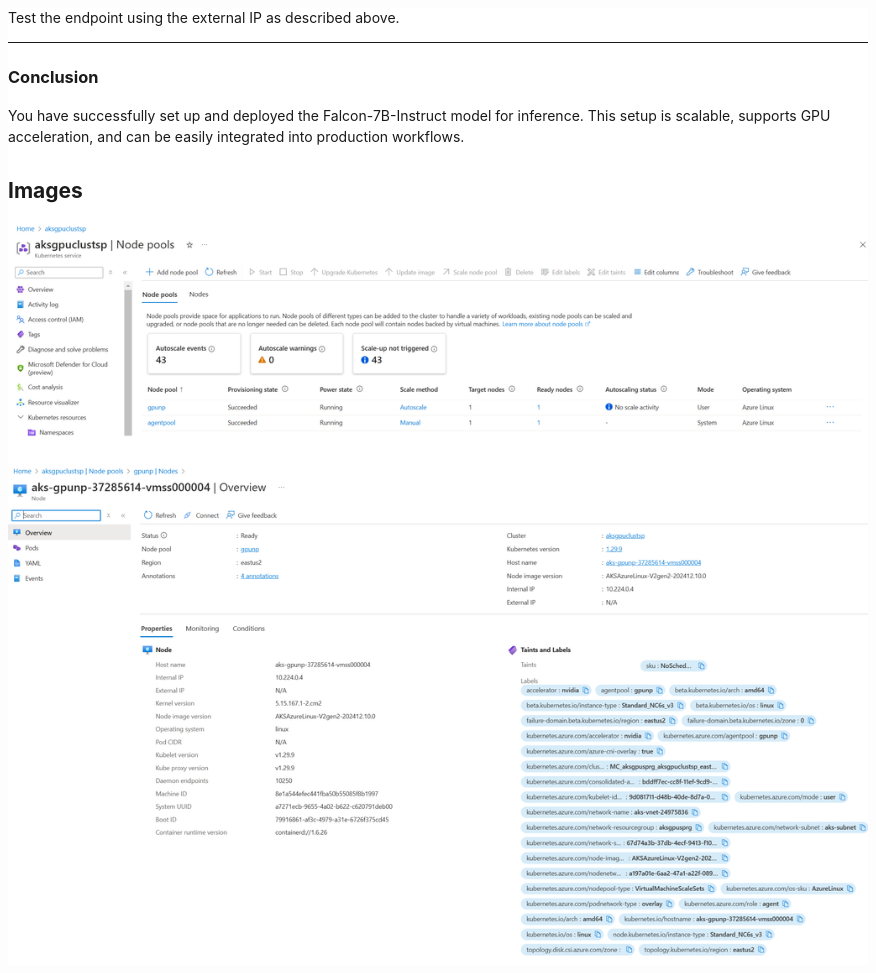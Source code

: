    Test the endpoint using the external IP as described above.

---

### Conclusion

You have successfully set up and deployed the Falcon-7B-Instruct model for inference. This setup is scalable, supports GPU acceleration, and can be easily integrated into production workflows.

## Images

![GPU Node Pool](GPU_node_pool.png)
![GPU Node Pool](GPU_node_pool1.png)